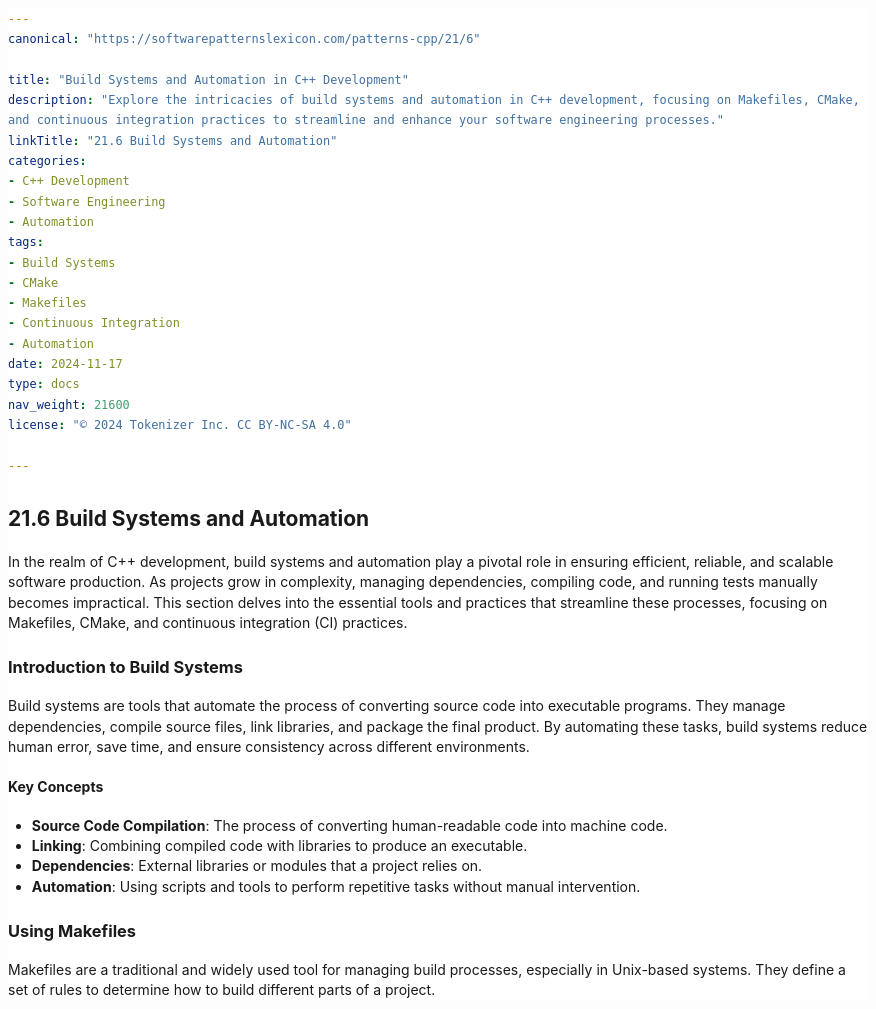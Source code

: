 ```yaml
---
canonical: "https://softwarepatternslexicon.com/patterns-cpp/21/6"

title: "Build Systems and Automation in C++ Development"
description: "Explore the intricacies of build systems and automation in C++ development, focusing on Makefiles, CMake, and continuous integration practices to streamline and enhance your software engineering processes."
linkTitle: "21.6 Build Systems and Automation"
categories:
- C++ Development
- Software Engineering
- Automation
tags:
- Build Systems
- CMake
- Makefiles
- Continuous Integration
- Automation
date: 2024-11-17
type: docs
nav_weight: 21600
license: "© 2024 Tokenizer Inc. CC BY-NC-SA 4.0"

---
```


## 21.6 Build Systems and Automation

In the realm of C++ development, build systems and automation play a pivotal role in ensuring efficient, reliable, and scalable software production. As projects grow in complexity, managing dependencies, compiling code, and running tests manually becomes impractical. This section delves into the essential tools and practices that streamline these processes, focusing on Makefiles, CMake, and continuous integration (CI) practices.

### Introduction to Build Systems

Build systems are tools that automate the process of converting source code into executable programs. They manage dependencies, compile source files, link libraries, and package the final product. By automating these tasks, build systems reduce human error, save time, and ensure consistency across different environments.

#### Key Concepts

- **Source Code Compilation**: The process of converting human-readable code into machine code.
- **Linking**: Combining compiled code with libraries to produce an executable.
- **Dependencies**: External libraries or modules that a project relies on.
- **Automation**: Using scripts and tools to perform repetitive tasks without manual intervention.

### Using Makefiles

Makefiles are a traditional and widely used tool for managing build processes, especially in Unix-based systems. They define a set of rules to determine how to build different parts of a project.
